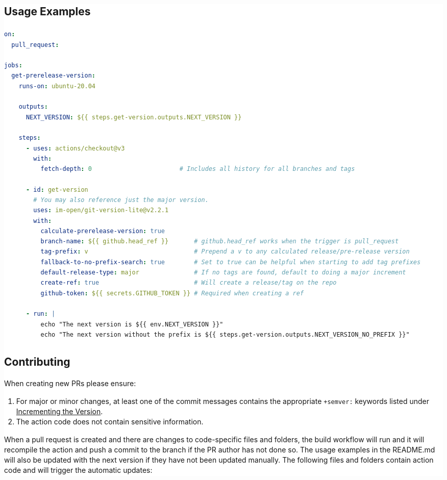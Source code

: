 ## Usage Examples

```yml
on:
  pull_request: 

jobs:
  get-prerelease-version:
    runs-on: ubuntu-20.04

    outputs:
      NEXT_VERSION: ${{ steps.get-version.outputs.NEXT_VERSION }}

    steps:
      - uses: actions/checkout@v3
        with:
          fetch-depth: 0                        # Includes all history for all branches and tags

      - id: get-version
        # You may also reference just the major version.
        uses: im-open/git-version-lite@v2.2.1
        with:
          calculate-prerelease-version: true
          branch-name: ${{ github.head_ref }}       # github.head_ref works when the trigger is pull_request
          tag-prefix: v                             # Prepend a v to any calculated release/pre-release version
          fallback-to-no-prefix-search: true        # Set to true can be helpful when starting to add tag prefixes
          default-release-type: major               # If no tags are found, default to doing a major increment
          create-ref: true                          # Will create a release/tag on the repo
          github-token: ${{ secrets.GITHUB_TOKEN }} # Required when creating a ref
      
      - run: |
          echo "The next version is ${{ env.NEXT_VERSION }}"
          echo "The next version without the prefix is ${{ steps.get-version.outputs.NEXT_VERSION_NO_PREFIX }}"

```

## Contributing

When creating new PRs please ensure:

1. For major or minor changes, at least one of the commit messages contains the appropriate `+semver:` keywords listed under [Incrementing the Version](#incrementing-the-version).
1. The action code does not contain sensitive information.

When a pull request is created and there are changes to code-specific files and folders, the build workflow will run and it will recompile the action and push a commit to the branch if the PR author has not done so. The usage examples in the README.md will also be updated with the next version if they have not been updated manually. The following files and folders contain action code and will trigger the automatic updates:
